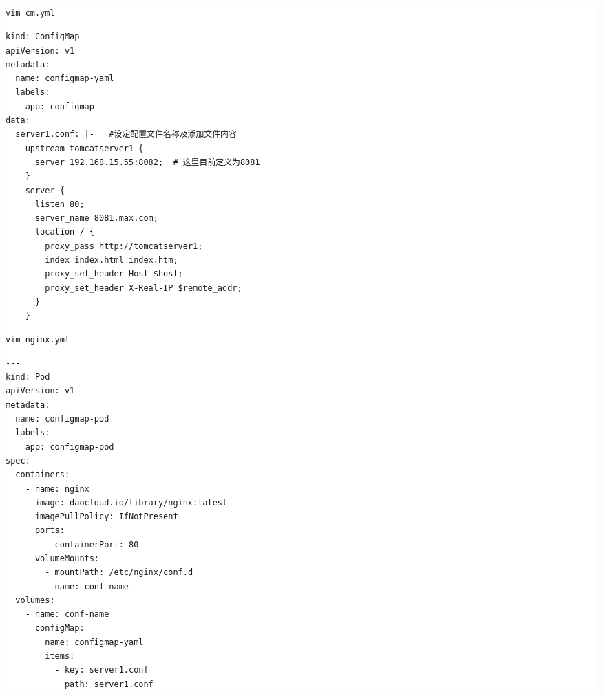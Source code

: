 

```shell
vim cm.yml
```

```shell
kind: ConfigMap
apiVersion: v1
metadata:
  name: configmap-yaml
  labels:
    app: configmap
data:
  server1.conf: |-   #设定配置文件名称及添加文件内容
    upstream tomcatserver1 {
      server 192.168.15.55:8082;  # 这里目前定义为8081
    }
    server {
      listen 80;
      server_name 8081.max.com;
      location / {
        proxy_pass http://tomcatserver1;
        index index.html index.htm;
        proxy_set_header Host $host;
        proxy_set_header X-Real-IP $remote_addr;
      }
    }

```

```shell
vim nginx.yml
```

```shell
---
kind: Pod
apiVersion: v1
metadata:
  name: configmap-pod
  labels:
    app: configmap-pod
spec:
  containers:
    - name: nginx
      image: daocloud.io/library/nginx:latest
      imagePullPolicy: IfNotPresent
      ports:
        - containerPort: 80
      volumeMounts:
        - mountPath: /etc/nginx/conf.d
          name: conf-name
  volumes:
    - name: conf-name
      configMap:
        name: configmap-yaml
        items:
          - key: server1.conf
            path: server1.conf

```
